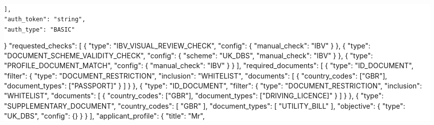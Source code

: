     ],
    "auth_token": "string",
    "auth_type": "BASIC"
  }
  "requested_checks": [
    {
      "type": "IBV_VISUAL_REVIEW_CHECK",
      "config": {
        "manual_check": "IBV"
      }
    },
    {
      "type": "DOCUMENT_SCHEME_VALIDITY_CHECK",
      "config": {
        "scheme": "UK_DBS",
        "manual_check": "IBV"
      }
    },
    {
      "type": "PROFILE_DOCUMENT_MATCH",
      "config": {
        "manual_check": "IBV"
      }
    }
  ],
  "required_documents": [
    {
      "type": "ID_DOCUMENT",
      "filter": {
        "type": "DOCUMENT_RESTRICTION",
        "inclusion": "WHITELIST",
        "documents": [
          {
            "country_codes": ["GBR"],
            "document_types": ["PASSPORT]"
          }
        ]
      }
    },
    {
      "type": "ID_DOCUMENT",
      "filter": {
        "type": "DOCUMENT_RESTRICTION",
        "inclusion": "WHITELIST",
        "documents": [
          {
            "country_codes": ["GBR"],
            "document_types": ["DRIVING_LICENCE]"
          }
        ]
      }
    },
    {
      "type": "SUPPLEMENTARY_DOCUMENT",
      "country_codes": [ "GBR" ],
      "document_types": [ "UTILITY_BILL" ],
      "objective": {
        "type": "UK_DBS",
        "config": {}
      }
    }
  ],
  "applicant_profile": {
    "title": "Mr",